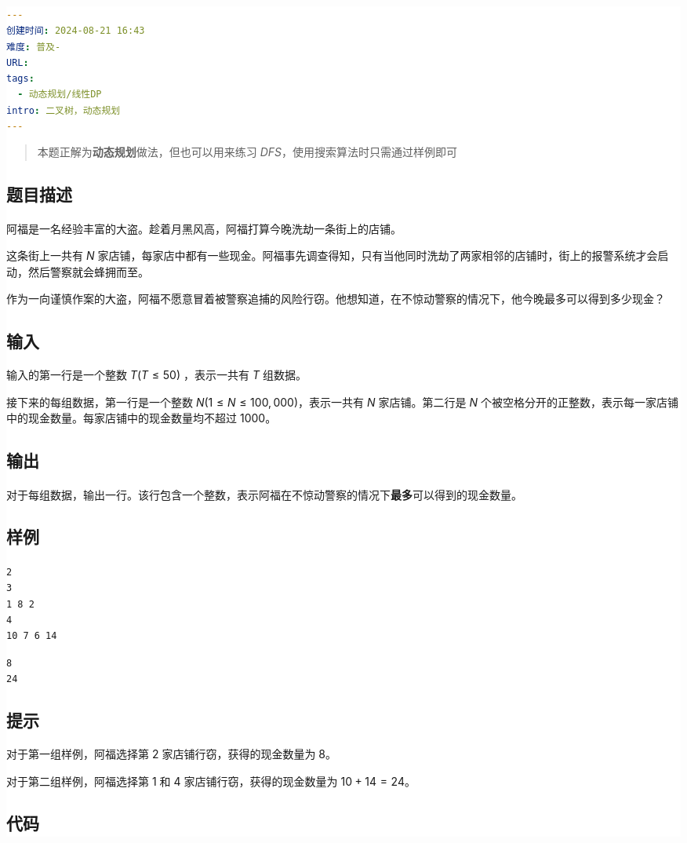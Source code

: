 ```yaml
---
创建时间: 2024-08-21 16:43
难度: 普及-
URL: 
tags:
  - 动态规划/线性DP
intro: 二叉树，动态规划
---
```


> 本题正解为**动态规划**做法，但也可以用来练习 $DFS$，使用搜索算法时只需通过样例即可

## 题目描述

阿福是一名经验丰富的大盗。趁着月黑风高，阿福打算今晚洗劫一条街上的店铺。

这条街上一共有 $N$ 家店铺，每家店中都有一些现金。阿福事先调查得知，只有当他同时洗劫了两家相邻的店铺时，街上的报警系统才会启动，然后警察就会蜂拥而至。

作为一向谨慎作案的大盗，阿福不愿意冒着被警察追捕的风险行窃。他想知道，在不惊动警察的情况下，他今晚最多可以得到多少现金？

## 输入

输入的第一行是一个整数 $T(T≤50)$ ，表示一共有 $T$ 组数据。

接下来的每组数据，第一行是一个整数 $N(1\leqslant N \leqslant 100,000)$，表示一共有 $N$ 家店铺。第二行是 $N$ 个被空格分开的正整数，表示每一家店铺中的现金数量。每家店铺中的现金数量均不超过 $1000$。

## 输出

对于每组数据，输出一行。该行包含一个整数，表示阿福在不惊动警察的情况下**最多**可以得到的现金数量。

## 样例

```input1
2
3
1 8 2
4
10 7 6 14
```

```output1
8
24
```

## 提示

对于第一组样例，阿福选择第 $2$ 家店铺行窃，获得的现金数量为 $8$。

对于第二组样例，阿福选择第 $1$ 和 $4$ 家店铺行窃，获得的现金数量为 $10+14=24$。

## 代码
